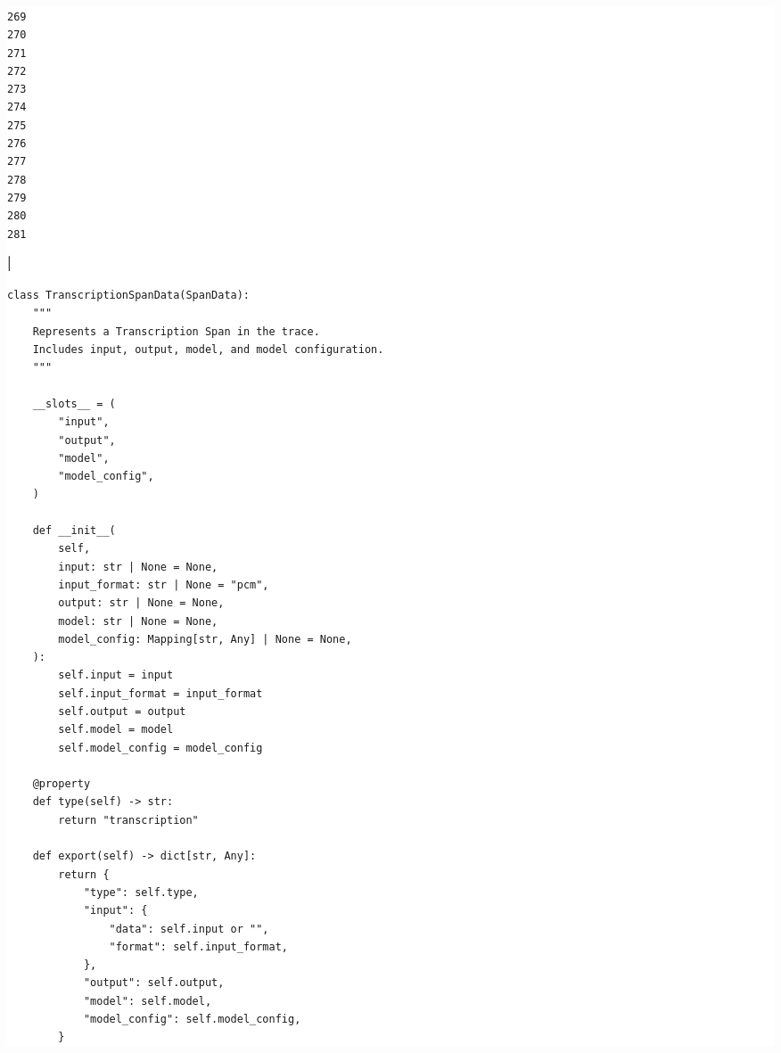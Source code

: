     269
    270
    271
    272
    273
    274
    275
    276
    277
    278
    279
    280
    281

| 
    
    
    class TranscriptionSpanData(SpanData):
        """
        Represents a Transcription Span in the trace.
        Includes input, output, model, and model configuration.
        """
    
        __slots__ = (
            "input",
            "output",
            "model",
            "model_config",
        )
    
        def __init__(
            self,
            input: str | None = None,
            input_format: str | None = "pcm",
            output: str | None = None,
            model: str | None = None,
            model_config: Mapping[str, Any] | None = None,
        ):
            self.input = input
            self.input_format = input_format
            self.output = output
            self.model = model
            self.model_config = model_config
    
        @property
        def type(self) -> str:
            return "transcription"
    
        def export(self) -> dict[str, Any]:
            return {
                "type": self.type,
                "input": {
                    "data": self.input or "",
                    "format": self.input_format,
                },
                "output": self.output,
                "model": self.model,
                "model_config": self.model_config,
            }
      